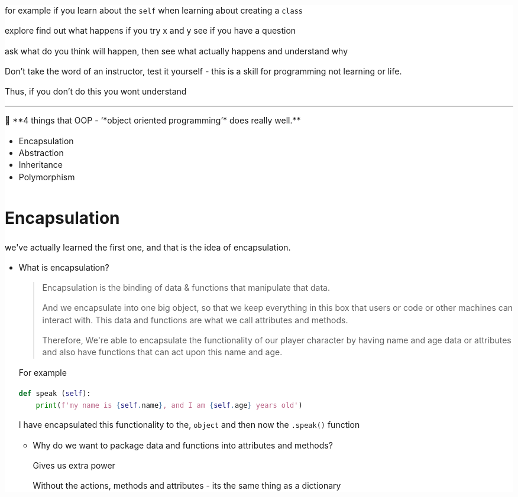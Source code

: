 for example 
if you learn about the `self` when learning about creating a  `class`

explore find out what happens if you try x and y
see if you have a question 

ask what do you think will happen, then see what actually happens and understand why

Don’t take the word of an instructor, test it yourself - this is a skill for programming not learning or life.  

Thus, if you don’t do this you wont understand

---

<aside>
🤔 **4 things that OOP - ‘*object oriented programming’* does really well.**

- Encapsulation
- Abstraction
- Inheritance
- Polymorphism
</aside>

# Encapsulation

we've actually learned the first one, and that is the idea of encapsulation.

- What is encapsulation?
    
    > Encapsulation is the binding of data & functions that manipulate that data.
    > 
    > 
    > And we encapsulate into one big object, so that we keep everything in this box that users or code or other machines can interact with.  This data and functions are what we call attributes and methods.
    > 
    > Therefore, 
    > We're able to encapsulate the functionality of our player character by having name and age data or attributes and also have functions that can act upon this name and age.
    > 
    
    For example
    
    ```python
    def speak (self):
    	print(f'my name is {self.name}, and I am {self.age} years old')
    ```
    
    I have encapsulated this functionality to the, `object` and then now the  `.speak()` function 
    
    - Why do we want to package data and functions into attributes and methods?
        
        Gives us extra power
        
        Without the actions, methods and attributes - its the same thing as a dictionary
        
